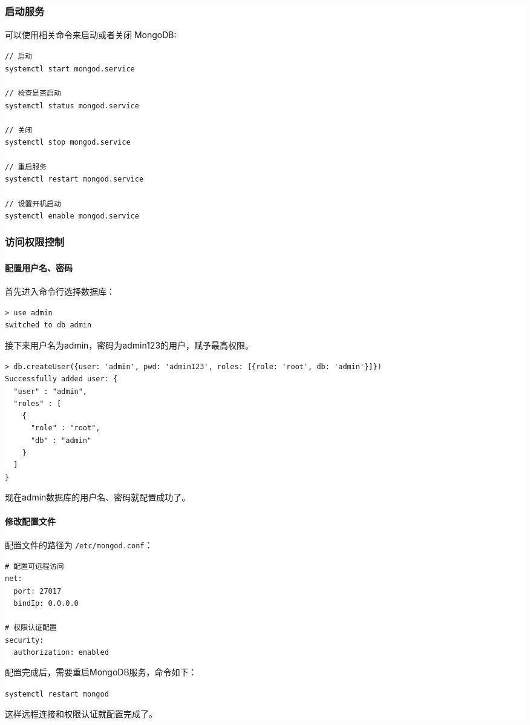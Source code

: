 ### 启动服务
可以使用相关命令来启动或者关闭 MongoDB:
```shell
// 启动 
systemctl start mongod.service

// 检查是否启动
systemctl status mongod.service

// 关闭 
systemctl stop mongod.service

// 重启服务
systemctl restart mongod.service

// 设置开机启动
systemctl enable mongod.service
```
### 访问权限控制
#### 配置用户名、密码
首先进入命令行选择数据库：
```shell
> use admin
switched to db admin
```
接下来用户名为admin，密码为admin123的用户，赋予最高权限。
```shell
> db.createUser({user: 'admin', pwd: 'admin123', roles: [{role: 'root', db: 'admin'}]})
Successfully added user: {
  "user" : "admin",
  "roles" : [
    {
      "role" : "root",
      "db" : "admin"
    }
  ]
}
```
现在admin数据库的用户名、密码就配置成功了。

#### 修改配置文件
配置文件的路径为 `/etc/mongod.conf`：
```
# 配置可远程访问
net:
  port: 27017
  bindIp: 0.0.0.0

# 权限认证配置
security:
  authorization: enabled
```
配置完成后，需要重启MongoDB服务，命令如下：
```
systemctl restart mongod
```
这样远程连接和权限认证就配置完成了。
